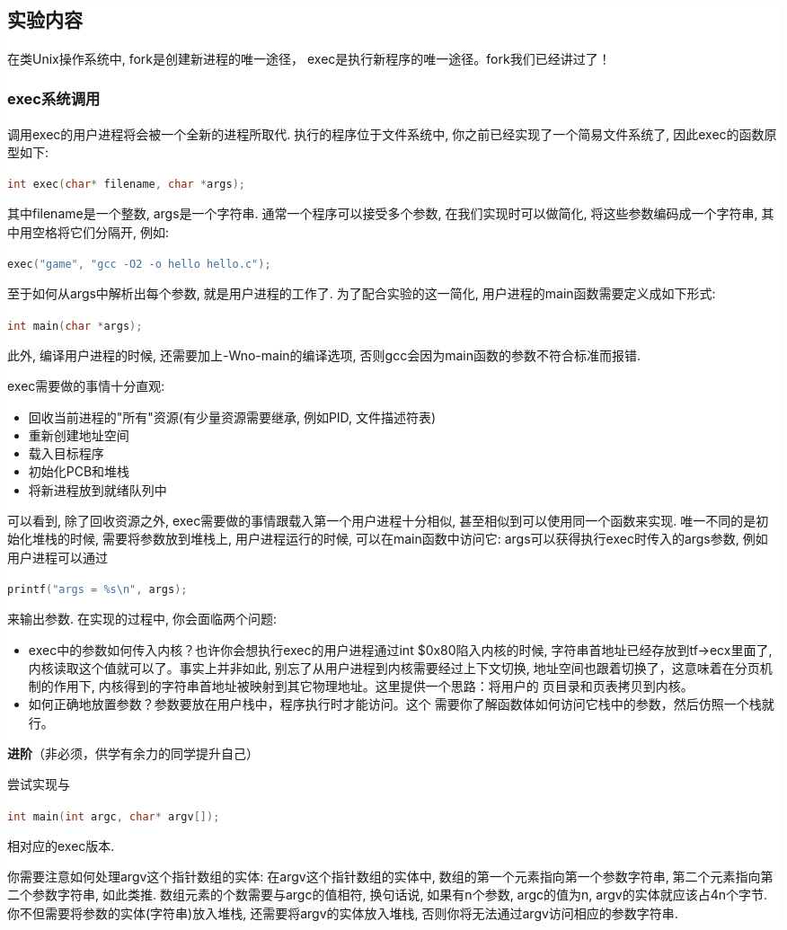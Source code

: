 ## 实验内容

在类Unix操作系统中, fork是创建新进程的唯一途径， exec是执行新程序的唯一途径。fork我们已经讲过了！

### exec系统调用

调用exec的用户进程将会被一个全新的进程所取代. 执行的程序位于文件系统中, 你之前已经实现了一个简易文件系统了, 因此exec的函数原型如下:

```c
int exec(char* filename, char *args);
```

其中filename是一个整数, args是一个字符串. 通常一个程序可以接受多个参数, 在我们实现时可以做简化, 将这些参数编码成一个字符串, 其中用空格将它们分隔开, 例如:

```c
exec("game", "gcc -O2 -o hello hello.c");
```

至于如何从args中解析出每个参数, 就是用户进程的工作了. 为了配合实验的这一简化, 用户进程的main函数需要定义成如下形式:

```c
int main(char *args);
```

此外, 编译用户进程的时候, 还需要加上-Wno-main的编译选项, 否则gcc会因为main函数的参数不符合标准而报错.

exec需要做的事情十分直观:

- 回收当前进程的"所有"资源(有少量资源需要继承, 例如PID, 文件描述符表)
- 重新创建地址空间
- 载入目标程序
- 初始化PCB和堆栈
- 将新进程放到就绪队列中

可以看到, 除了回收资源之外, exec需要做的事情跟载入第一个用户进程十分相似, 甚至相似到可以使用同一个函数来实现. 唯一不同的是初始化堆栈的时候, 需要将参数放到堆栈上, 用户进程运行的时候, 可以在main函数中访问它: args可以获得执行exec时传入的args参数, 例如用户进程可以通过

```c
printf("args = %s\n", args);
```

来输出参数. 在实现的过程中, 你会面临两个问题:

- exec中的参数如何传入内核？也许你会想执行exec的用户进程通过int $0x80陷入内核的时候, 字符串首地址已经存放到tf->ecx里面了, 内核读取这个值就可以了。事实上并非如此, 别忘了从用户进程到内核需要经过上下文切换, 地址空间也跟着切换了，这意味着在分页机制的作用下, 内核得到的字符串首地址被映射到其它物理地址。这里提供一个思路：将用户的
页目录和页表拷贝到内核。
- 如何正确地放置参数？参数要放在用户栈中，程序执行时才能访问。这个
需要你了解函数体如何访问它栈中的参数，然后仿照一个栈就行。

**进阶**（非必须，供学有余力的同学提升自己）

尝试实现与

```c
int main(int argc, char* argv[]);
```

相对应的exec版本.

你需要注意如何处理argv这个指针数组的实体: 在argv这个指针数组的实体中, 数组的第一个元素指向第一个参数字符串, 第二个元素指向第二个参数字符串, 如此类推. 数组元素的个数需要与argc的值相符, 换句话说, 如果有n个参数, argc的值为n, argv的实体就应该占4n个字节. 你不但需要将参数的实体(字符串)放入堆栈, 还需要将argv的实体放入堆栈, 否则你将无法通过argv访问相应的参数字符串.
